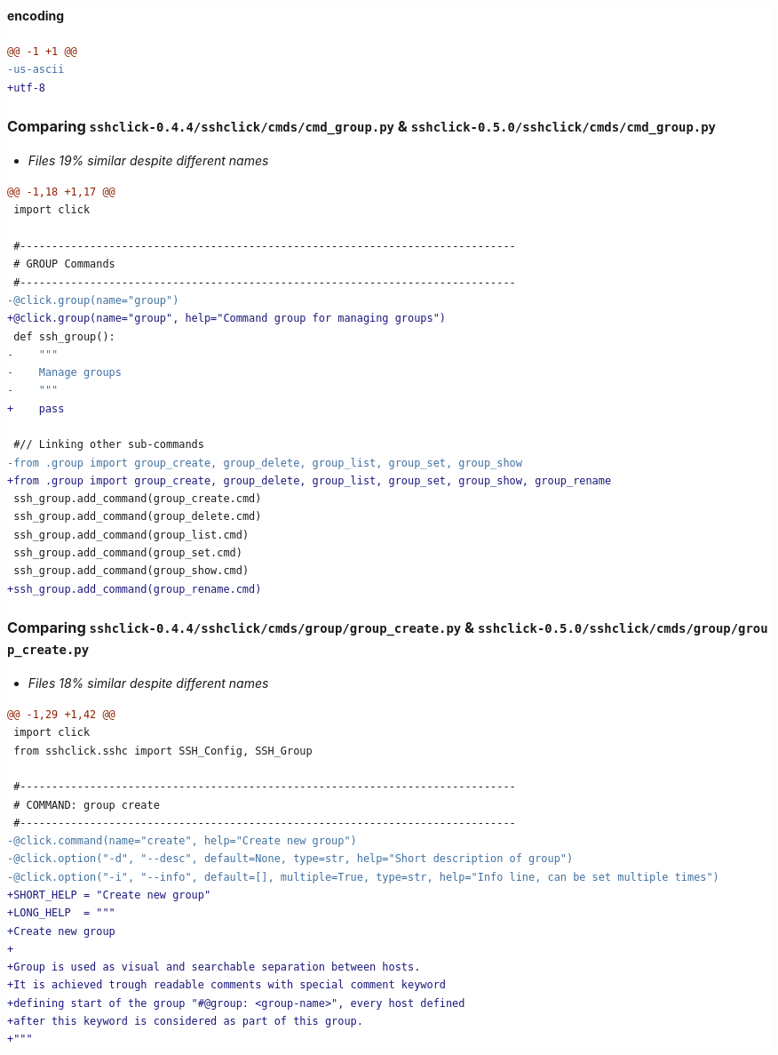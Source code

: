 #### encoding

```diff
@@ -1 +1 @@
-us-ascii
+utf-8
```

### Comparing `sshclick-0.4.4/sshclick/cmds/cmd_group.py` & `sshclick-0.5.0/sshclick/cmds/cmd_group.py`

 * *Files 19% similar despite different names*

```diff
@@ -1,18 +1,17 @@
 import click
 
 #------------------------------------------------------------------------------
 # GROUP Commands
 #------------------------------------------------------------------------------
-@click.group(name="group")
+@click.group(name="group", help="Command group for managing groups")
 def ssh_group():
-    """
-    Manage groups
-    """
+    pass
 
 #// Linking other sub-commands
-from .group import group_create, group_delete, group_list, group_set, group_show
+from .group import group_create, group_delete, group_list, group_set, group_show, group_rename
 ssh_group.add_command(group_create.cmd)
 ssh_group.add_command(group_delete.cmd)
 ssh_group.add_command(group_list.cmd)
 ssh_group.add_command(group_set.cmd)
 ssh_group.add_command(group_show.cmd)
+ssh_group.add_command(group_rename.cmd)
```

### Comparing `sshclick-0.4.4/sshclick/cmds/group/group_create.py` & `sshclick-0.5.0/sshclick/cmds/group/group_create.py`

 * *Files 18% similar despite different names*

```diff
@@ -1,29 +1,42 @@
 import click
 from sshclick.sshc import SSH_Config, SSH_Group
 
 #------------------------------------------------------------------------------
 # COMMAND: group create
 #------------------------------------------------------------------------------
-@click.command(name="create", help="Create new group")
-@click.option("-d", "--desc", default=None, type=str, help="Short description of group")
-@click.option("-i", "--info", default=[], multiple=True, type=str, help="Info line, can be set multiple times")
+SHORT_HELP = "Create new group"
+LONG_HELP  = """
+Create new group
+
+Group is used as visual and searchable separation between hosts.
+It is achieved trough readable comments with special comment keyword
+defining start of the group "#@group: <group-name>", every host defined
+after this keyword is considered as part of this group.
+"""
```